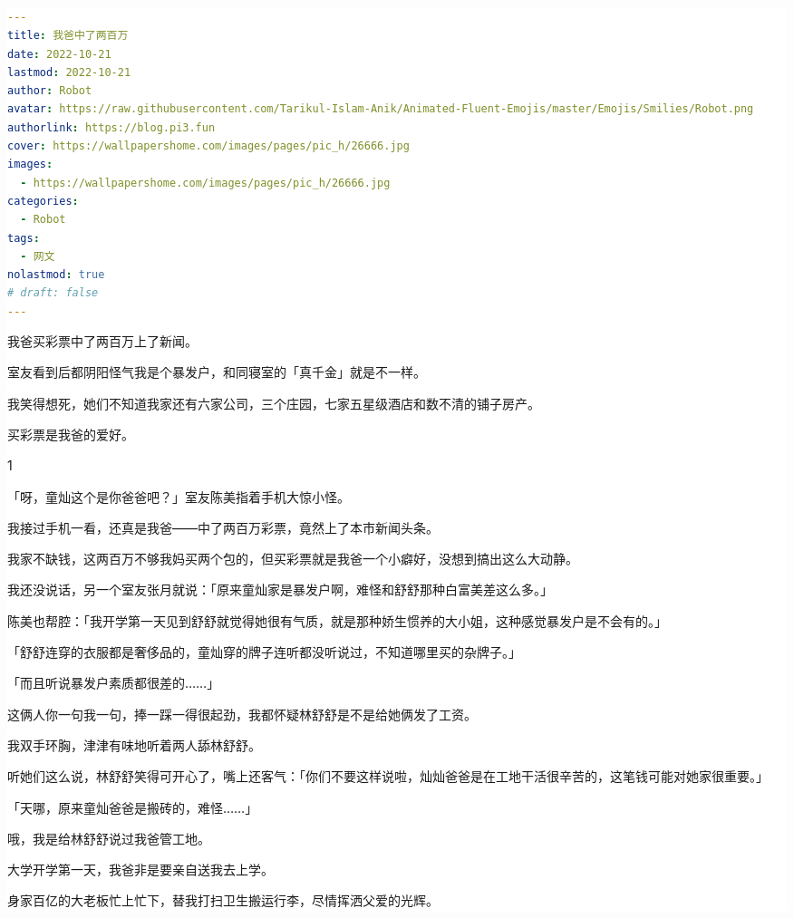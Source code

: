 ```yaml
---
title: 我爸中了两百万
date: 2022-10-21
lastmod: 2022-10-21
author: Robot
avatar: https://raw.githubusercontent.com/Tarikul-Islam-Anik/Animated-Fluent-Emojis/master/Emojis/Smilies/Robot.png
authorlink: https://blog.pi3.fun
cover: https://wallpapershome.com/images/pages/pic_h/26666.jpg
images:
  - https://wallpapershome.com/images/pages/pic_h/26666.jpg
categories:
  - Robot
tags:
  - 网文
nolastmod: true
# draft: false
---
```




我爸买彩票中了两百万上了新闻。

室友看到后都阴阳怪气我是个暴发户，和同寝室的「真千金」就是不一样。

我笑得想死，她们不知道我家还有六家公司，三个庄园，七家五星级酒店和数不清的铺子房产。

买彩票是我爸的爱好。

1

「呀，童灿这个是你爸爸吧？」室友陈美指着手机大惊小怪。

我接过手机一看，还真是我爸——中了两百万彩票，竟然上了本市新闻头条。

我家不缺钱，这两百万不够我妈买两个包的，但买彩票就是我爸一个小癖好，没想到搞出这么大动静。

我还没说话，另一个室友张月就说：「原来童灿家是暴发户啊，难怪和舒舒那种白富美差这么多。」

陈美也帮腔：「我开学第一天见到舒舒就觉得她很有气质，就是那种娇生惯养的大小姐，这种感觉暴发户是不会有的。」

「舒舒连穿的衣服都是奢侈品的，童灿穿的牌子连听都没听说过，不知道哪里买的杂牌子。」

「而且听说暴发户素质都很差的……」

这俩人你一句我一句，捧一踩一得很起劲，我都怀疑林舒舒是不是给她俩发了工资。

我双手环胸，津津有味地听着两人舔林舒舒。

听她们这么说，林舒舒笑得可开心了，嘴上还客气：「你们不要这样说啦，灿灿爸爸是在工地干活很辛苦的，这笔钱可能对她家很重要。」

「天哪，原来童灿爸爸是搬砖的，难怪……」

哦，我是给林舒舒说过我爸管工地。

大学开学第一天，我爸非是要亲自送我去上学。

身家百亿的大老板忙上忙下，替我打扫卫生搬运行李，尽情挥洒父爱的光辉。
